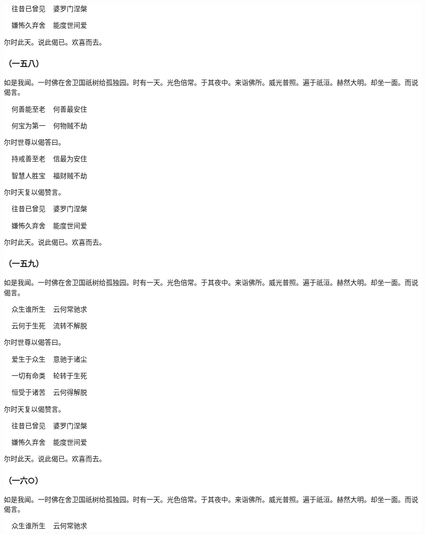 &nbsp;&nbsp;&nbsp;&nbsp;往昔已曾见&nbsp;&nbsp;&nbsp;&nbsp;婆罗门涅槃

&nbsp;&nbsp;&nbsp;&nbsp;嫌怖久弃舍&nbsp;&nbsp;&nbsp;&nbsp;能度世间爱


尔时此天。说此偈已。欢喜而去。

### （一五八）

如是我闻。一时佛在舍卫国祇树给孤独园。时有一天。光色倍常。于其夜中。来诣佛所。威光普照。遍于祇洹。赫然大明。却坐一面。而说偈言。

&nbsp;&nbsp;&nbsp;&nbsp;何善能至老&nbsp;&nbsp;&nbsp;&nbsp;何善最安住

&nbsp;&nbsp;&nbsp;&nbsp;何宝为第一&nbsp;&nbsp;&nbsp;&nbsp;何物贼不劫


尔时世尊以偈答曰。

&nbsp;&nbsp;&nbsp;&nbsp;持戒善至老&nbsp;&nbsp;&nbsp;&nbsp;信最为安住

&nbsp;&nbsp;&nbsp;&nbsp;智慧人胜宝&nbsp;&nbsp;&nbsp;&nbsp;福财贼不劫


尔时天复以偈赞言。

&nbsp;&nbsp;&nbsp;&nbsp;往昔已曾见&nbsp;&nbsp;&nbsp;&nbsp;婆罗门涅槃

&nbsp;&nbsp;&nbsp;&nbsp;嫌怖久弃舍&nbsp;&nbsp;&nbsp;&nbsp;能度世间爱


尔时此天。说此偈已。欢喜而去。

### （一五九）

如是我闻。一时佛在舍卫国祇树给孤独园。时有一天。光色倍常。于其夜中。来诣佛所。威光普照。遍于祇洹。赫然大明。却坐一面。而说偈言。

&nbsp;&nbsp;&nbsp;&nbsp;众生谁所生&nbsp;&nbsp;&nbsp;&nbsp;云何常驰求

&nbsp;&nbsp;&nbsp;&nbsp;云何于生死&nbsp;&nbsp;&nbsp;&nbsp;流转不解脱


尔时世尊以偈答曰。

&nbsp;&nbsp;&nbsp;&nbsp;爱生于众生&nbsp;&nbsp;&nbsp;&nbsp;意驰于诸尘

&nbsp;&nbsp;&nbsp;&nbsp;一切有命类&nbsp;&nbsp;&nbsp;&nbsp;轮转于生死

&nbsp;&nbsp;&nbsp;&nbsp;恒受于诸苦&nbsp;&nbsp;&nbsp;&nbsp;云何得解脱


尔时天复以偈赞言。

&nbsp;&nbsp;&nbsp;&nbsp;往昔已曾见&nbsp;&nbsp;&nbsp;&nbsp;婆罗门涅槃

&nbsp;&nbsp;&nbsp;&nbsp;嫌怖久弃舍&nbsp;&nbsp;&nbsp;&nbsp;能度世间爱


尔时此天。说此偈已。欢喜而去。

### （一六○）

如是我闻。一时佛在舍卫国祇树给孤独园。时有一天。光色倍常。于其夜中。来诣佛所。威光普照。遍于祇洹。赫然大明。却坐一面。而说偈言。

&nbsp;&nbsp;&nbsp;&nbsp;众生谁所生&nbsp;&nbsp;&nbsp;&nbsp;云何常驰求
